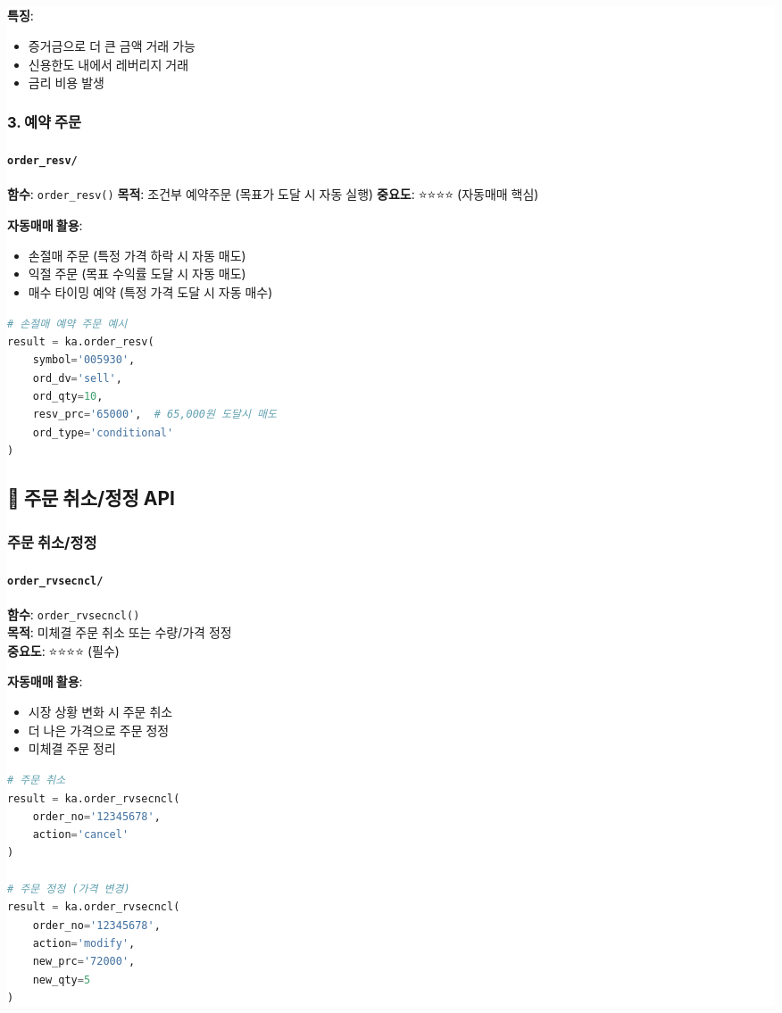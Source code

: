**특징**:
- 증거금으로 더 큰 금액 거래 가능
- 신용한도 내에서 레버리지 거래
- 금리 비용 발생

### 3. 예약 주문

#### `order_resv/`  
**함수**: `order_resv()`
**목적**: 조건부 예약주문 (목표가 도달 시 자동 실행)
**중요도**: ⭐⭐⭐⭐ (자동매매 핵심)

**자동매매 활용**:
- 손절매 주문 (특정 가격 하락 시 자동 매도)
- 익절 주문 (목표 수익률 도달 시 자동 매도)
- 매수 타이밍 예약 (특정 가격 도달 시 자동 매수)

```python
# 손절매 예약 주문 예시
result = ka.order_resv(
    symbol='005930',
    ord_dv='sell',
    ord_qty=10,
    resv_prc='65000',  # 65,000원 도달시 매도
    ord_type='conditional'
)
```

## 🔵 주문 취소/정정 API

### 주문 취소/정정

#### `order_rvsecncl/`
**함수**: `order_rvsecncl()`  
**목적**: 미체결 주문 취소 또는 수량/가격 정정  
**중요도**: ⭐⭐⭐⭐ (필수)

**자동매매 활용**:
- 시장 상황 변화 시 주문 취소
- 더 나은 가격으로 주문 정정
- 미체결 주문 정리

```python
# 주문 취소
result = ka.order_rvsecncl(
    order_no='12345678',
    action='cancel'
)

# 주문 정정 (가격 변경)
result = ka.order_rvsecncl(
    order_no='12345678',
    action='modify',
    new_prc='72000',
    new_qty=5
)
```
